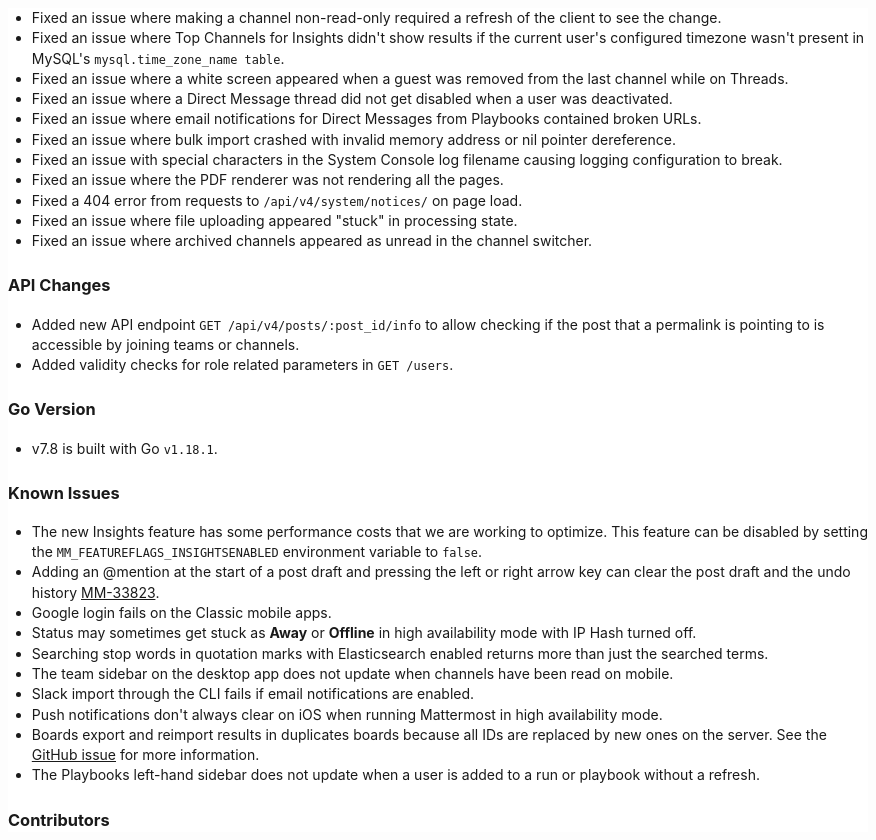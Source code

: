  - Fixed an issue where making a channel non-read-only required a refresh of the client to see the change.
 - Fixed an issue where Top Channels for Insights didn't show results if the current user's configured timezone wasn't present in MySQL's ``mysql.time_zone_name table``.
 - Fixed an issue where a white screen appeared when a guest was removed from the last channel while on Threads.
 - Fixed an issue where a Direct Message thread did not get disabled when a user was deactivated.
 - Fixed an issue where email notifications for Direct Messages from Playbooks contained broken URLs.
 - Fixed an issue where bulk import crashed with invalid memory address or nil pointer dereference.
 - Fixed an issue with special characters in the System Console log filename causing logging configuration to break.
 - Fixed an issue where the PDF renderer was not rendering all the pages.
 - Fixed a 404 error from requests to ``/api/v4/system/notices/`` on page load.
 - Fixed an issue where file uploading appeared "stuck" in processing state.
 - Fixed an issue where archived channels appeared as unread in the channel switcher.

### API Changes
 - Added new API endpoint ``GET /api/v4/posts/:post_id/info`` to allow checking if the post that a permalink is pointing to is accessible by joining teams or channels.
 - Added validity checks for role related parameters in ``GET /users``.

### Go Version
 - v7.8 is built with Go ``v1.18.1``.

### Known Issues
 - The new Insights feature has some performance costs that we are working to optimize. This feature can be disabled by setting the ``MM_FEATUREFLAGS_INSIGHTSENABLED`` environment variable to ``false``.
 - Adding an @mention at the start of a post draft and pressing the left or right arrow key can clear the post draft and the undo history [MM-33823](https://mattermost.atlassian.net/browse/MM-33823).
 - Google login fails on the Classic mobile apps.
 - Status may sometimes get stuck as **Away** or **Offline** in high availability mode with IP Hash turned off.
 - Searching stop words in quotation marks with Elasticsearch enabled returns more than just the searched terms.
 - The team sidebar on the desktop app does not update when channels have been read on mobile.
 - Slack import through the CLI fails if email notifications are enabled.
 - Push notifications don't always clear on iOS when running Mattermost in high availability mode.
 - Boards export and reimport results in duplicates boards because all IDs are replaced by new ones on the server. See the [GitHub issue](https://github.com/mattermost/focalboard/issues/1924) for more information.
 - The Playbooks left-hand sidebar does not update when a user is added to a run or playbook without a refresh.
 
### Contributors